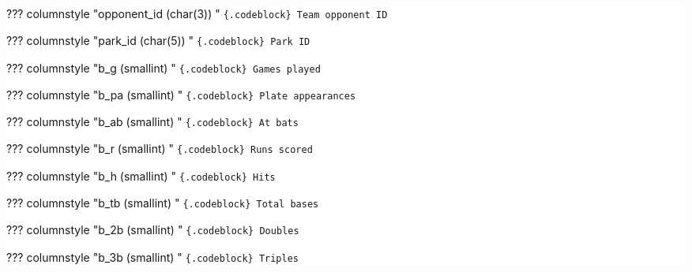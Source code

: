 
??? columnstyle "opponent_id    (char(3)) "
    ```{.codeblock}
    Team opponent ID
    ```
    

??? columnstyle "park_id    (char(5)) "
    ```{.codeblock}
    Park ID
    ```
    

??? columnstyle "b_g    (smallint) "
    ```{.codeblock}
    Games played
    ```
    

??? columnstyle "b_pa    (smallint) "
    ```{.codeblock}
    Plate appearances
    ```
    

??? columnstyle "b_ab    (smallint) "
    ```{.codeblock}
    At bats
    ```
    

??? columnstyle "b_r    (smallint) "
    ```{.codeblock}
    Runs scored
    ```
    

??? columnstyle "b_h    (smallint) "
    ```{.codeblock}
    Hits
    ```
    

??? columnstyle "b_tb    (smallint) "
    ```{.codeblock}
    Total bases
    ```
    

??? columnstyle "b_2b    (smallint) "
    ```{.codeblock}
    Doubles
    ```
    

??? columnstyle "b_3b    (smallint) "
    ```{.codeblock}
    Triples
    ```
    